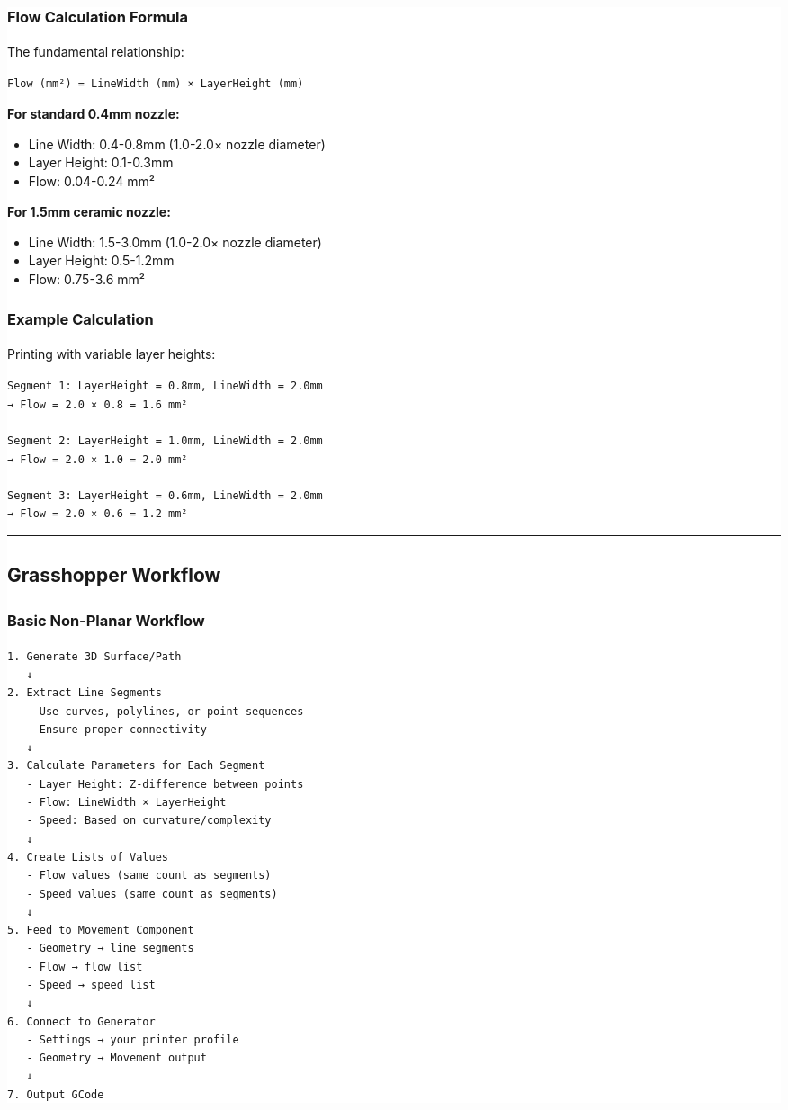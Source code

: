 ### Flow Calculation Formula

The fundamental relationship:

```
Flow (mm²) = LineWidth (mm) × LayerHeight (mm)
```

**For standard 0.4mm nozzle:**
- Line Width: 0.4-0.8mm (1.0-2.0× nozzle diameter)
- Layer Height: 0.1-0.3mm
- Flow: 0.04-0.24 mm²

**For 1.5mm ceramic nozzle:**
- Line Width: 1.5-3.0mm (1.0-2.0× nozzle diameter)
- Layer Height: 0.5-1.2mm
- Flow: 0.75-3.6 mm²

### Example Calculation

Printing with variable layer heights:

```
Segment 1: LayerHeight = 0.8mm, LineWidth = 2.0mm
→ Flow = 2.0 × 0.8 = 1.6 mm²

Segment 2: LayerHeight = 1.0mm, LineWidth = 2.0mm
→ Flow = 2.0 × 1.0 = 2.0 mm²

Segment 3: LayerHeight = 0.6mm, LineWidth = 2.0mm
→ Flow = 2.0 × 0.6 = 1.2 mm²
```

---

## Grasshopper Workflow

### Basic Non-Planar Workflow

```
1. Generate 3D Surface/Path
   ↓
2. Extract Line Segments
   - Use curves, polylines, or point sequences
   - Ensure proper connectivity
   ↓
3. Calculate Parameters for Each Segment
   - Layer Height: Z-difference between points
   - Flow: LineWidth × LayerHeight
   - Speed: Based on curvature/complexity
   ↓
4. Create Lists of Values
   - Flow values (same count as segments)
   - Speed values (same count as segments)
   ↓
5. Feed to Movement Component
   - Geometry → line segments
   - Flow → flow list
   - Speed → speed list
   ↓
6. Connect to Generator
   - Settings → your printer profile
   - Geometry → Movement output
   ↓
7. Output GCode
```
